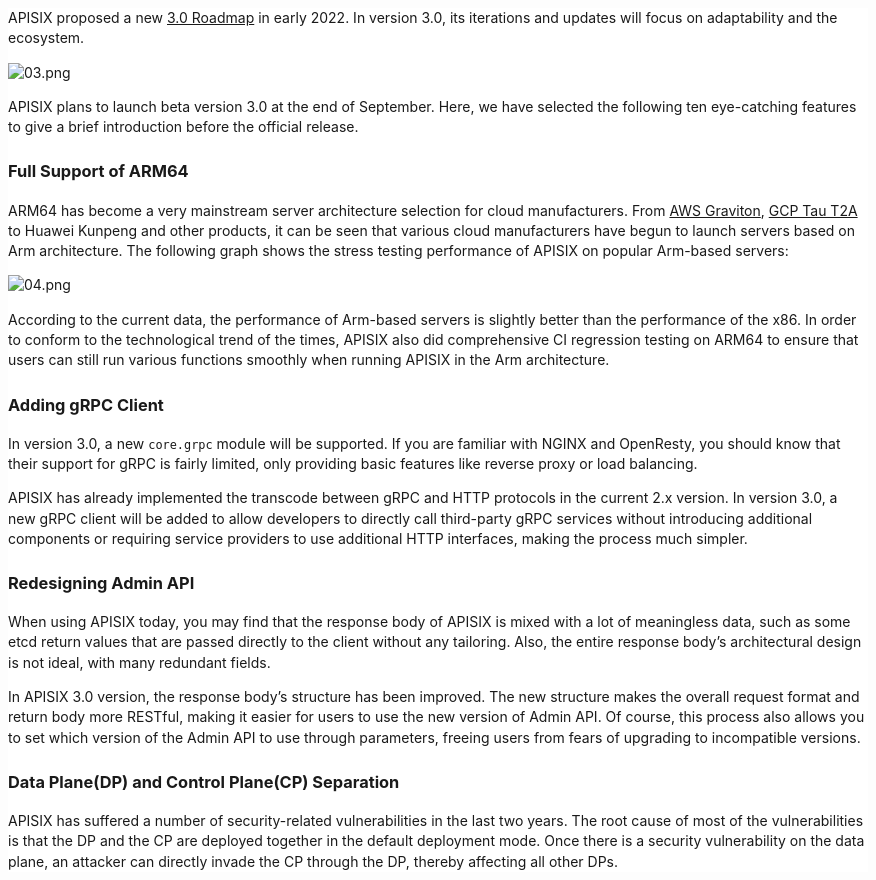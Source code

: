 APISIX proposed a new [3.0 Roadmap](https://github.com/apache/apisix/issues/6473) in early 2022. In version 3.0, its iterations and updates will focus on adaptability and the ecosystem.

![03.png](https://static.apiseven.com/2022/09/21/632ab5be42c5a.png)

APISIX plans to launch beta version 3.0 at the end of September. Here, we have selected the following ten eye-catching features to give a brief introduction before the official release.

### Full Support of ARM64

ARM64 has become a very mainstream server architecture selection for cloud manufacturers. From [AWS Graviton](https://apisix.apache.org/blog/2022/06/07/installation-performance-test-of-apigateway-apisix-on-aws-graviton3/), [GCP Tau T2A](https://apisix.apache.org/blog/2022/07/22/how-is-google-cloud-tau-t2a-performing/) to Huawei Kunpeng and other products, it can be seen that various cloud manufacturers have begun to launch servers based on Arm architecture. The following graph shows the stress testing performance of APISIX on popular Arm-based servers:

![04.png](https://static.apiseven.com/2022/09/21/632ab5beacad4.png)

According to the current data, the performance of Arm-based servers is slightly better than the performance of the x86. In order to conform to the technological trend of the times, APISIX also did comprehensive CI regression testing on ARM64 to ensure that users can still run various functions smoothly when running APISIX in the Arm architecture.

### Adding gRPC Client

In version 3.0, a new `core.grpc` module will be supported. If you are familiar with NGINX and OpenResty, you should know that their support for gRPC is fairly limited, only providing basic features like reverse proxy or load balancing.

APISIX has already implemented the transcode between gRPC and HTTP protocols in the current 2.x version. In version 3.0, a new gRPC client will be added to allow developers to directly call third-party gRPC services without introducing additional components or requiring service providers to use additional HTTP interfaces, making the process much simpler.

### Redesigning Admin API

When using APISIX today, you may find that the response body of APISIX is mixed with a lot of meaningless data, such as some etcd return values that are passed directly to the client without any tailoring. Also, the entire response body’s architectural design is not ideal, with many redundant fields.

In APISIX 3.0 version, the response body’s structure has been improved. The new structure makes the overall request format and return body more RESTful, making it easier for users to use the new version of Admin API. Of course, this process also allows you to set which version of the Admin API to use through parameters, freeing users from fears of upgrading to incompatible versions.

### Data Plane(DP) and Control Plane(CP) Separation

APISIX has suffered a number of security-related vulnerabilities in the last two years. The root cause of most of the vulnerabilities is that the DP and the CP are deployed together in the default deployment mode. Once there is a security vulnerability on the data plane, an attacker can directly invade the CP through the DP, thereby affecting all other DPs.
